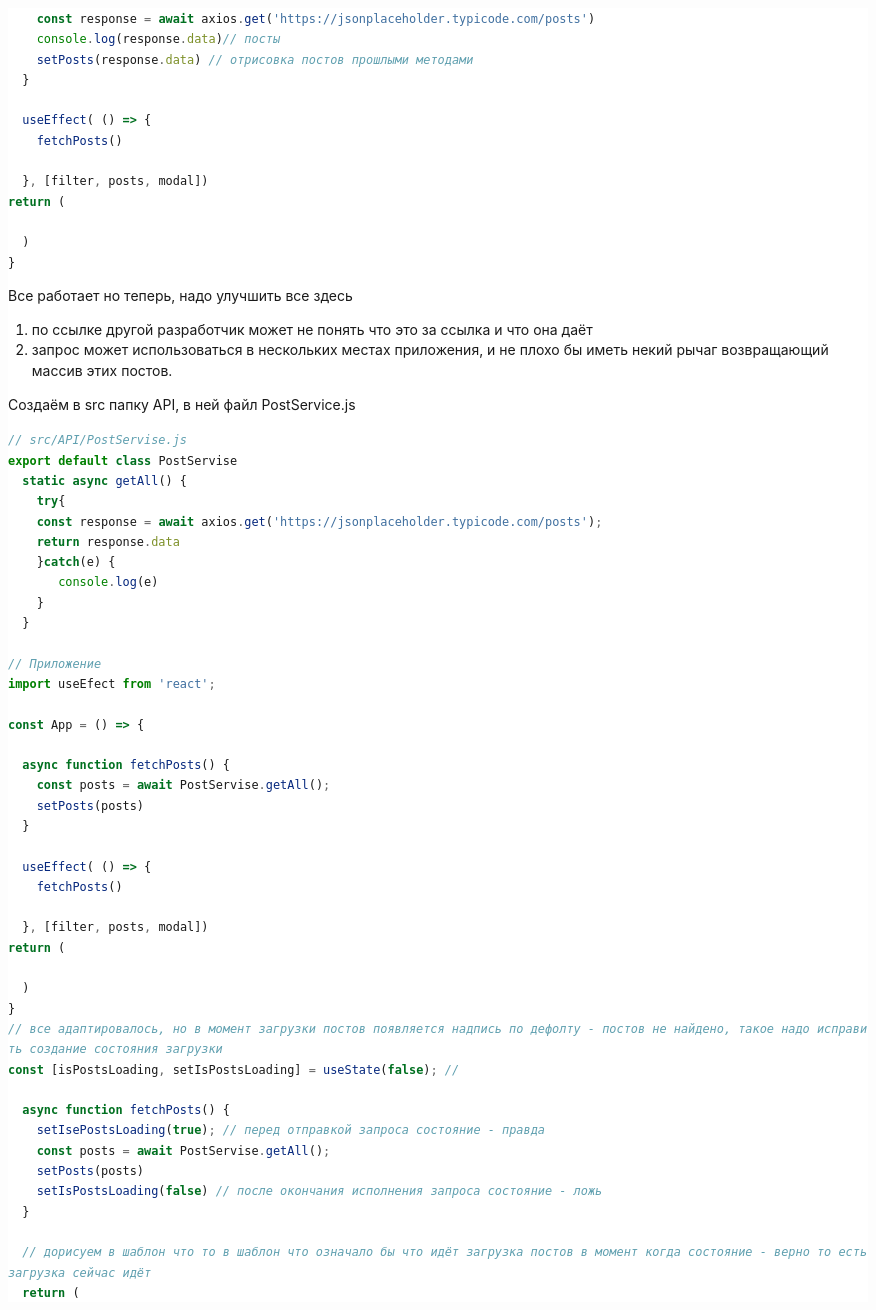 ```javascript
    const response = await axios.get('https://jsonplaceholder.typicode.com/posts')
    console.log(response.data)// посты
    setPosts(response.data) // отрисовка постов прошлыми методами
  }

  useEffect( () => {
    fetchPosts()

  }, [filter, posts, modal])
return (

  )
}
```
Все работает но теперь, надо улучшить все здесь
1. по ссылке другой разработчик может не понять что это за ссылка и что она даёт
2. запрос может использоваться в нескольких местах приложения, и не плохо бы иметь некий рычаг возвращающий массив этих постов.

Создаём в src папку API, в ней файл PostService.js
```javascript
// src/API/PostServise.js
export default class PostServise
  static async getAll() {
    try{
    const response = await axios.get('https://jsonplaceholder.typicode.com/posts');
    return response.data
    }catch(e) {
       console.log(e)
    }
  }

// Приложение
import useEfect from 'react';

const App = () => {

  async function fetchPosts() {
    const posts = await PostServise.getAll();
    setPosts(posts) 
  }

  useEffect( () => {
    fetchPosts()

  }, [filter, posts, modal])
return (

  )
}
// все адаптировалось, но в момент загрузки постов появляется надпись по дефолту - постов не найдено, такое надо исправить создание состояния загрузки
const [isPostsLoading, setIsPostsLoading] = useState(false); // 

  async function fetchPosts() {
    setIsePostsLoading(true); // перед отправкой запроса состояние - правда
    const posts = await PostServise.getAll();
    setPosts(posts) 
    setIsPostsLoading(false) // после окончания исполнения запроса состояние - ложь
  }

  // дорисуем в шаблон что то в шаблон что означало бы что идёт загрузка постов в момент когда состояние - верно то есть загрузка сейчас идёт
  return (
```